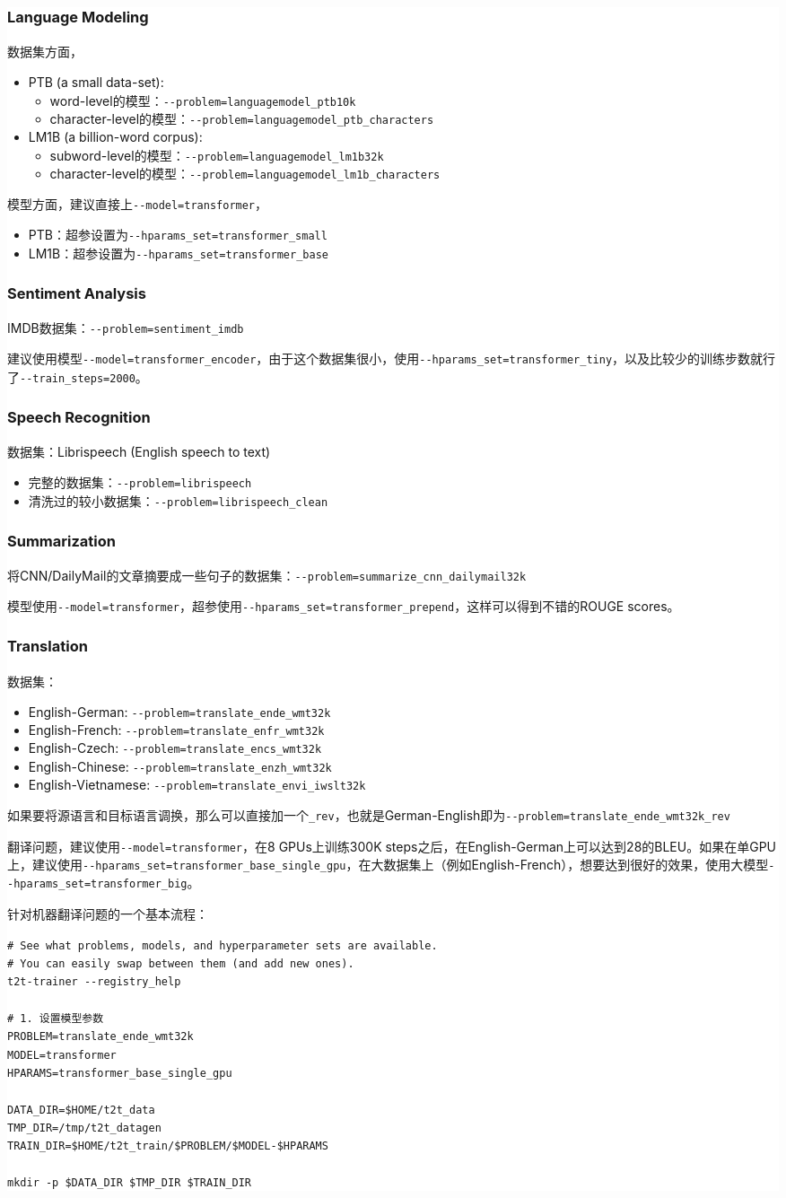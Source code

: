 ### Language Modeling

数据集方面，

+ PTB (a small data-set): 
    + word-level的模型：```--problem=languagemodel_ptb10k```
    + character-level的模型：```--problem=languagemodel_ptb_characters```
+ LM1B (a billion-word corpus): 
    + subword-level的模型：```--problem=languagemodel_lm1b32k```
    + character-level的模型：```--problem=languagemodel_lm1b_characters```

模型方面，建议直接上```--model=transformer```，

+ PTB：超参设置为```--hparams_set=transformer_small```
+ LM1B：超参设置为```--hparams_set=transformer_base```

### Sentiment Analysis

IMDB数据集：```--problem=sentiment_imdb```

建议使用模型```--model=transformer_encoder```，由于这个数据集很小，使用```--hparams_set=transformer_tiny```，以及比较少的训练步数就行了```--train_steps=2000```。

### Speech Recognition

数据集：Librispeech (English speech to text)

+ 完整的数据集：```--problem=librispeech```
+ 清洗过的较小数据集：```--problem=librispeech_clean```

### Summarization

将CNN/DailyMail的文章摘要成一些句子的数据集：```--problem=summarize_cnn_dailymail32k```

模型使用```--model=transformer```，超参使用```--hparams_set=transformer_prepend```，这样可以得到不错的ROUGE scores。

### Translation

数据集：

+ English-German: ```--problem=translate_ende_wmt32k```
+ English-French: ```--problem=translate_enfr_wmt32k```
+ English-Czech: ```--problem=translate_encs_wmt32k```
+ English-Chinese: ```--problem=translate_enzh_wmt32k```
+ English-Vietnamese: ```--problem=translate_envi_iwslt32k```
 
如果要将源语言和目标语言调换，那么可以直接加一个```_rev```，也就是German-English即为```--problem=translate_ende_wmt32k_rev```

翻译问题，建议使用```--model=transformer```，在8 GPUs上训练300K steps之后，在English-German上可以达到28的BLEU。如果在单GPU上，建议使用```--hparams_set=transformer_base_single_gpu```，在大数据集上（例如English-French），想要达到很好的效果，使用大模型```--hparams_set=transformer_big```。

针对机器翻译问题的一个基本流程：

```shell
# See what problems, models, and hyperparameter sets are available.
# You can easily swap between them (and add new ones).
t2t-trainer --registry_help

# 1. 设置模型参数
PROBLEM=translate_ende_wmt32k
MODEL=transformer
HPARAMS=transformer_base_single_gpu

DATA_DIR=$HOME/t2t_data
TMP_DIR=/tmp/t2t_datagen
TRAIN_DIR=$HOME/t2t_train/$PROBLEM/$MODEL-$HPARAMS

mkdir -p $DATA_DIR $TMP_DIR $TRAIN_DIR
```